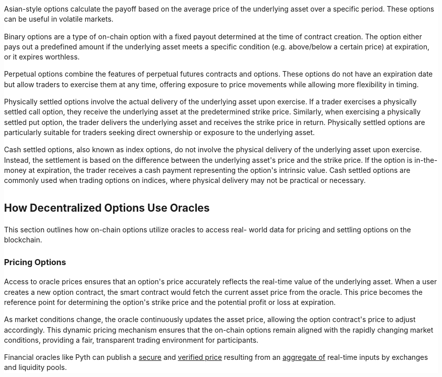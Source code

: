 Asian-style options calculate the payoff based on the average price of the
underlying asset over a specific period. These options can be useful in
volatile markets.

Binary options are a type of on-chain option with a fixed payout determined at
the time of contract creation. The option either pays out a predefined amount
if the underlying asset meets a specific condition (e.g. above/below a certain
price) at expiration, or it expires worthless.

Perpetual options combine the features of perpetual futures contracts and
options. These options do not have an expiration date but allow traders to
exercise them at any time, offering exposure to price movements while allowing
more flexibility in timing.

Physically settled options involve the actual delivery of the underlying asset
upon exercise. If a trader exercises a physically settled call option, they
receive the underlying asset at the predetermined strike price. Similarly,
when exercising a physically settled put option, the trader delivers the
underlying asset and receives the strike price in return. Physically settled
options are particularly suitable for traders seeking direct ownership or
exposure to the underlying asset.

Cash settled options, also known as index options, do not involve the physical
delivery of the underlying asset upon exercise. Instead, the settlement is
based on the difference between the underlying asset's price and the strike
price. If the option is in-the-money at expiration, the trader receives a cash
payment representing the option's intrinsic value. Cash settled options are
commonly used when trading options on indices, where physical delivery may not
be practical or necessary.

## How Decentralized Options Use Oracles

This section outlines how on-chain options utilize oracles to access real-
world data for pricing and settling options on the blockchain.

### Pricing Options

Access to oracle prices ensures that an option's price accurately reflects the
real-time value of the underlying asset. When a user creates a new option
contract, the smart contract would fetch the current asset price from the
oracle. This price becomes the reference point for determining the option's
strike price and the potential profit or loss at expiration.

As market conditions change, the oracle continuously updates the asset price,
allowing the option contract's price to adjust accordingly. This dynamic
pricing mechanism ensures that the on-chain options remain aligned with the
rapidly changing market conditions, providing a fair, transparent trading
environment for participants.

Financial oracles like Pyth can publish a
[secure](https://pyth.network/blog/reliability-efforts-at-pyth) and [verified
price](https://pyth.network/price-feeds) resulting from an [aggregate
of](https://pyth.network/blog/pyth-price-aggregation-proposal) real-time
inputs by exchanges and liquidity pools.
